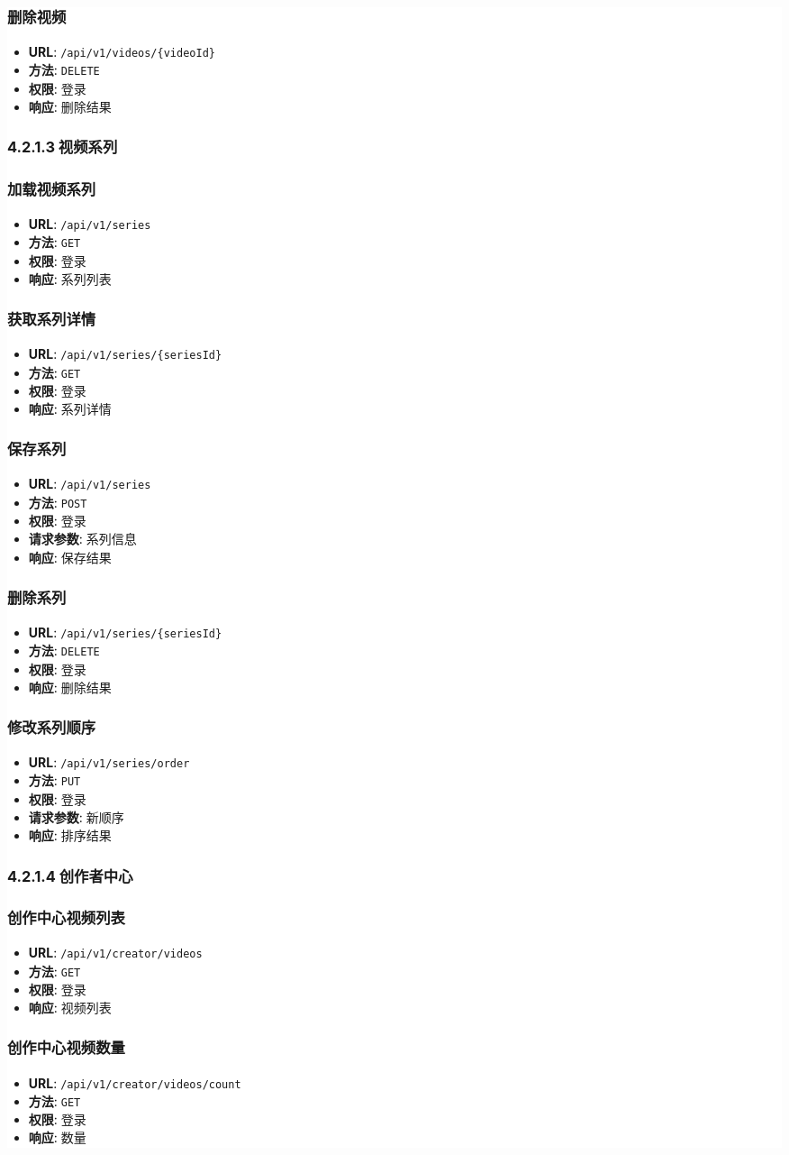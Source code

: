 ### 删除视频
- **URL**: `/api/v1/videos/{videoId}`
- **方法**: `DELETE`
- **权限**: 登录
- **响应**: 删除结果

### 4.2.1.3 视频系列

### 加载视频系列
- **URL**: `/api/v1/series`
- **方法**: `GET`
- **权限**: 登录
- **响应**: 系列列表

###  获取系列详情
- **URL**: `/api/v1/series/{seriesId}`
- **方法**: `GET`
- **权限**: 登录
- **响应**: 系列详情

###  保存系列
- **URL**: `/api/v1/series`
- **方法**: `POST`
- **权限**: 登录
- **请求参数**: 系列信息
- **响应**: 保存结果

### 删除系列
- **URL**: `/api/v1/series/{seriesId}`
- **方法**: `DELETE`
- **权限**: 登录
- **响应**: 删除结果

### 修改系列顺序
- **URL**: `/api/v1/series/order`
- **方法**: `PUT`
- **权限**: 登录
- **请求参数**: 新顺序
- **响应**: 排序结果

### 4.2.1.4 创作者中心

### 创作中心视频列表
- **URL**: `/api/v1/creator/videos`
- **方法**: `GET`
- **权限**: 登录
- **响应**: 视频列表

### 创作中心视频数量
- **URL**: `/api/v1/creator/videos/count`
- **方法**: `GET`
- **权限**: 登录
- **响应**: 数量
